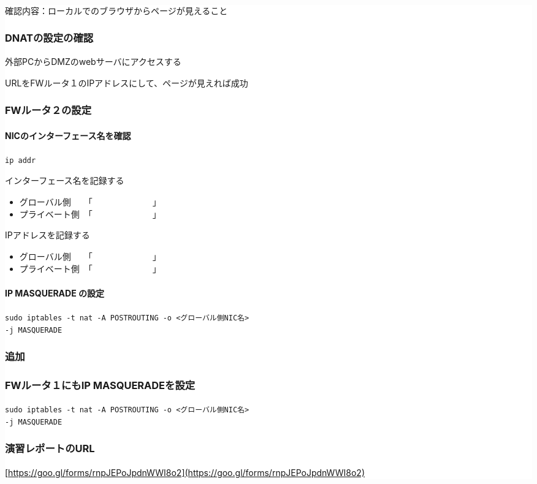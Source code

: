 確認内容：ローカルでのブラウザからページが見えること


### DNATの設定の確認

外部PCからDMZのwebサーバにアクセスする

URLをFWルータ１のIPアドレスにして、ページが見えれば成功


### FWルータ２の設定

#### NICのインターフェース名を確認

```
ip addr
```

インターフェース名を記録する

* グローバル側　　「　　　　　　　」
* プライベート側　「　　　　　　　」

IPアドレスを記録する

* グローバル側　　「　　　　　　　」
* プライベート側　「　　　　　　　」

#### IP MASQUERADE の設定

```
sudo iptables -t nat -A POSTROUTING -o <グローバル側NIC名>  
-j MASQUERADE

```

### 追加

### FWルータ１にもIP MASQUERADEを設定

```
sudo iptables -t nat -A POSTROUTING -o <グローバル側NIC名>  
-j MASQUERADE

```

### 演習レポートのURL


[https://goo.gl/forms/rnpJEPoJpdnWWI8o2](https://goo.gl/forms/rnpJEPoJpdnWWI8o2)